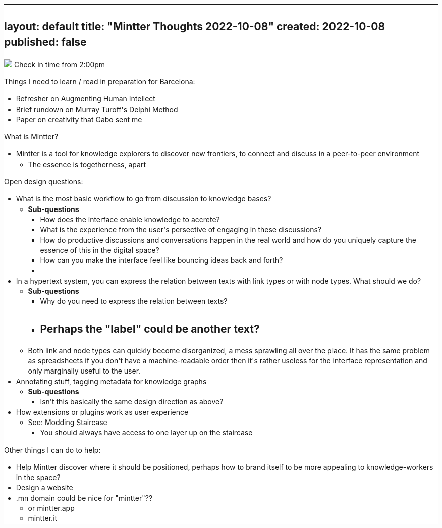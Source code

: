 
---
layout: default
title: "Mintter Thoughts 2022-10-08"
created: 2022-10-08
published: false
---

![](/images/mintter-reservation.png)
Check in time from 2:00pm


Things I need to learn / read in preparation for Barcelona:
- Refresher on Augmenting Human Intellect
- Brief rundown on Murray Turoff's Delphi Method
- Paper on creativity that Gabo sent me

What is Mintter?
- Mintter is a tool for knowledge explorers to discover new frontiers, to connect and discuss in a peer-to-peer environment
	- The essence is togetherness, apart

Open design questions:
- What is the most basic workflow to go from discussion to knowledge bases?
	- **Sub-questions**
		- How does the interface enable knowledge to accrete?
		- What is the experience from the user's persective of engaging in these discussions?
		- How do productive discussions and conversations happen in the real world and how do you uniquely capture the essence of this in the digital space?
		- How can you make the interface feel like bouncing ideas back and forth?
		- 
- In a hypertext system, you can express the relation between texts with link types or with node types. What should we do?
	- **Sub-questions**
		- Why do you need to express the relation between texts?
		- Perhaps the "label" could be another text?
			- 
	- Both link and node types can quickly become disorganized, a mess sprawling all over the place. It has the same problem as spreadsheets if you don't have a machine-readable order then it's rather useless for the interface representation and only marginally useful to the user.
- Annotating stuff, tagging metadata for knowledge graphs
	- **Sub-questions**
		- Isn't this basically the same design direction as above?
- How extensions or plugins work as user experience
	- See: [Modding Staircase](/quick-ideas/cozyroom#81) 
		- You should always have access to one layer up on the staircase

Other things I can do to help:
- Help Mintter discover where it should be positioned, perhaps how to brand itself to be more appealing to knowledge-workers in the space?
- Design a website
- .mn domain could be nice for "mintter"??
	- or mintter.app
	- mintter.it
